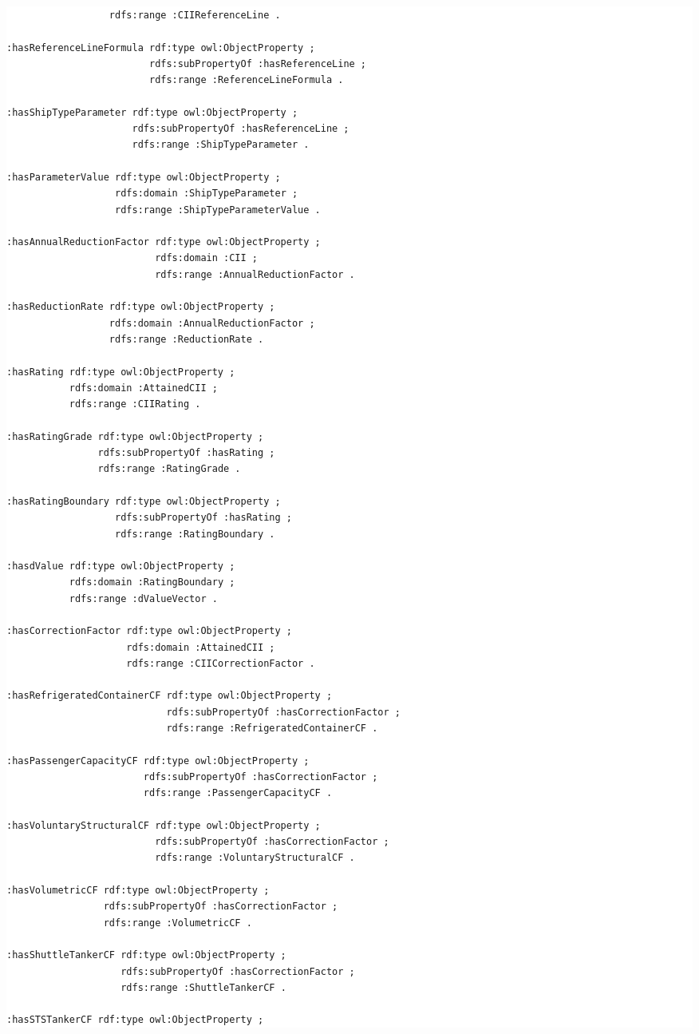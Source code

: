 ```
                  rdfs:range :CIIReferenceLine .

:hasReferenceLineFormula rdf:type owl:ObjectProperty ;
                         rdfs:subPropertyOf :hasReferenceLine ;
                         rdfs:range :ReferenceLineFormula .

:hasShipTypeParameter rdf:type owl:ObjectProperty ; 
                      rdfs:subPropertyOf :hasReferenceLine ;
                      rdfs:range :ShipTypeParameter .

:hasParameterValue rdf:type owl:ObjectProperty ;
                   rdfs:domain :ShipTypeParameter ;
                   rdfs:range :ShipTypeParameterValue .

:hasAnnualReductionFactor rdf:type owl:ObjectProperty ;
                          rdfs:domain :CII ;
                          rdfs:range :AnnualReductionFactor .
                          
:hasReductionRate rdf:type owl:ObjectProperty ;
                  rdfs:domain :AnnualReductionFactor ;
                  rdfs:range :ReductionRate .

:hasRating rdf:type owl:ObjectProperty ;
           rdfs:domain :AttainedCII ;
           rdfs:range :CIIRating .

:hasRatingGrade rdf:type owl:ObjectProperty ;
                rdfs:subPropertyOf :hasRating ;
                rdfs:range :RatingGrade .
                
:hasRatingBoundary rdf:type owl:ObjectProperty ;
                   rdfs:subPropertyOf :hasRating ;
                   rdfs:range :RatingBoundary .

:hasdValue rdf:type owl:ObjectProperty ;
           rdfs:domain :RatingBoundary ;
           rdfs:range :dValueVector .

:hasCorrectionFactor rdf:type owl:ObjectProperty ;
                     rdfs:domain :AttainedCII ;
                     rdfs:range :CIICorrectionFactor .

:hasRefrigeratedContainerCF rdf:type owl:ObjectProperty ;
                            rdfs:subPropertyOf :hasCorrectionFactor ;
                            rdfs:range :RefrigeratedContainerCF .

:hasPassengerCapacityCF rdf:type owl:ObjectProperty ;
                        rdfs:subPropertyOf :hasCorrectionFactor ;
                        rdfs:range :PassengerCapacityCF .

:hasVoluntaryStructuralCF rdf:type owl:ObjectProperty ;
                          rdfs:subPropertyOf :hasCorrectionFactor ;
                          rdfs:range :VoluntaryStructuralCF .

:hasVolumetricCF rdf:type owl:ObjectProperty ;
                 rdfs:subPropertyOf :hasCorrectionFactor ;
                 rdfs:range :VolumetricCF .

:hasShuttleTankerCF rdf:type owl:ObjectProperty ;
                    rdfs:subPropertyOf :hasCorrectionFactor ;
                    rdfs:range :ShuttleTankerCF .
                    
:hasSTSTankerCF rdf:type owl:ObjectProperty ;
```